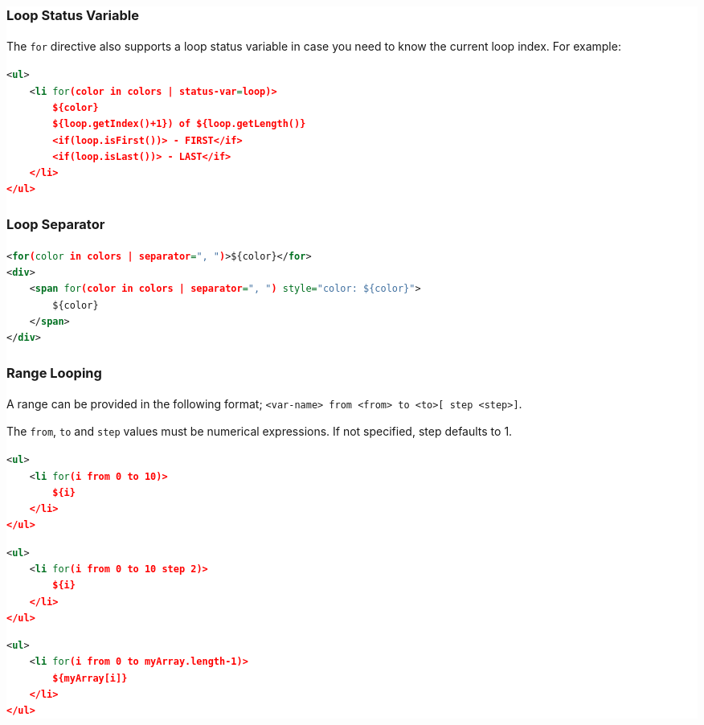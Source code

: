 ### Loop Status Variable

The `for` directive also supports a loop status variable in case you need to know the current loop index. For example:

```xml
<ul>
    <li for(color in colors | status-var=loop)>
        ${color}
        ${loop.getIndex()+1}) of ${loop.getLength()}
        <if(loop.isFirst())> - FIRST</if>
        <if(loop.isLast())> - LAST</if>
    </li>
</ul>
```

### Loop Separator

```xml
<for(color in colors | separator=", ")>${color}</for>
<div>
    <span for(color in colors | separator=", ") style="color: ${color}">
        ${color}
    </span>
</div>
```

### Range Looping

A range can be provided in the following format; `<var-name> from <from> to <to>[ step <step>]`.

The `from`, `to` and `step` values must be numerical expressions. If not specified, step defaults to 1.

```xml
<ul>
    <li for(i from 0 to 10)>
        ${i}
    </li>
</ul>
```

```xml
<ul>
    <li for(i from 0 to 10 step 2)>
        ${i}
    </li>
</ul>
```

```xml
<ul>
    <li for(i from 0 to myArray.length-1)>
        ${myArray[i]}
    </li>
</ul>
```
